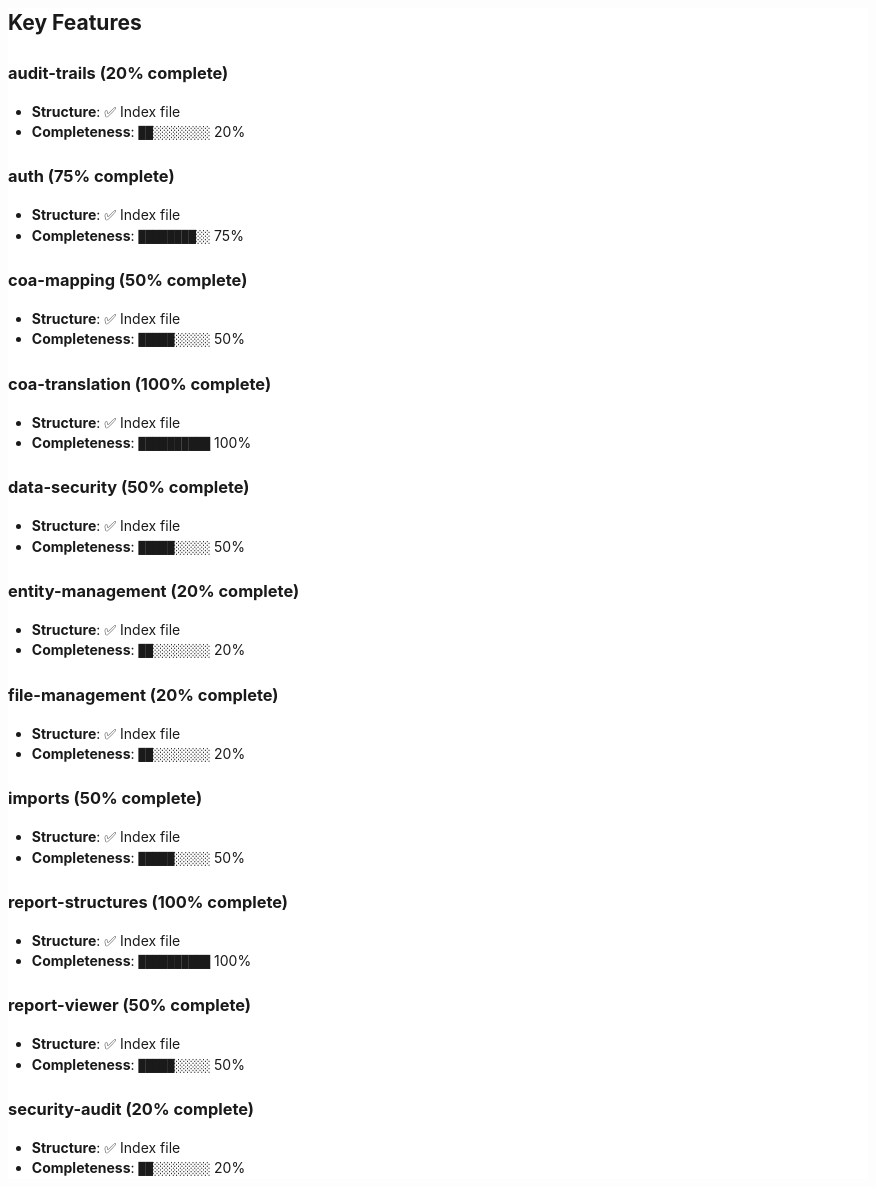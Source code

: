 ```

```

## Key Features

### audit-trails (20% complete)
- **Structure**: ✅ Index file
- **Completeness**: `██░░░░░░░░` 20%

### auth (75% complete)
- **Structure**: ✅ Index file
- **Completeness**: `████████░░` 75%

### coa-mapping (50% complete)
- **Structure**: ✅ Index file
- **Completeness**: `█████░░░░░` 50%

### coa-translation (100% complete)
- **Structure**: ✅ Index file
- **Completeness**: `██████████` 100%

### data-security (50% complete)
- **Structure**: ✅ Index file
- **Completeness**: `█████░░░░░` 50%

### entity-management (20% complete)
- **Structure**: ✅ Index file
- **Completeness**: `██░░░░░░░░` 20%

### file-management (20% complete)
- **Structure**: ✅ Index file
- **Completeness**: `██░░░░░░░░` 20%

### imports (50% complete)
- **Structure**: ✅ Index file
- **Completeness**: `█████░░░░░` 50%

### report-structures (100% complete)
- **Structure**: ✅ Index file
- **Completeness**: `██████████` 100%

### report-viewer (50% complete)
- **Structure**: ✅ Index file
- **Completeness**: `█████░░░░░` 50%

### security-audit (20% complete)
- **Structure**: ✅ Index file
- **Completeness**: `██░░░░░░░░` 20%
